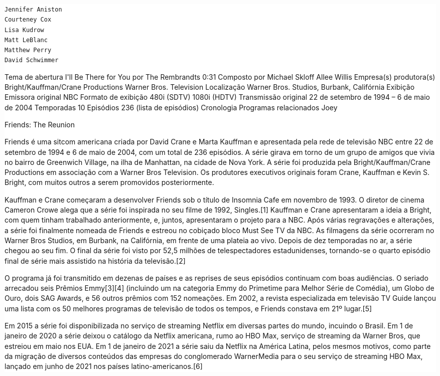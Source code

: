     Jennifer Aniston
    Courteney Cox
    Lisa Kudrow
    Matt LeBlanc
    Matthew Perry
    David Schwimmer

Tema de abertura 	I'll Be There for You por The Rembrandts
0:31
Composto por 	Michael Skloff
Allee Willis
Empresa(s) produtora(s) 	Bright/Kauffman/Crane Productions
Warner Bros. Television
Localização 	Warner Bros. Studios, Burbank, Califórnia
Exibição
Emissora original 	NBC
Formato de exibição 	480i (SDTV)
1080i (HDTV)
Transmissão original 	22 de setembro de 1994 – 6 de maio de 2004
Temporadas 	10
Episódios 	236 (lista de episódios)
Cronologia
Programas relacionados 	Joey

Friends: The Reunion

Friends é uma sitcom americana criada por David Crane e Marta Kauffman e apresentada pela rede de televisão NBC entre 22 de setembro de 1994 e 6 de maio de 2004, com um total de 236 episódios. A série girava em torno de um grupo de amigos que vivia no bairro de Greenwich Village, na ilha de Manhattan, na cidade de Nova York. A série foi produzida pela Bright/Kauffman/Crane Productions em associação com a Warner Bros Television. Os produtores executivos originais foram Crane, Kauffman e Kevin S. Bright, com muitos outros a serem promovidos posteriormente.

Kauffman e Crane começaram a desenvolver Friends sob o título de Insomnia Cafe em novembro de 1993. O diretor de cinema Cameron Crowe alega que a série foi inspirada no seu filme de 1992, Singles.[1] Kauffman e Crane apresentaram a ideia a Bright, com quem tinham trabalhado anteriormente, e, juntos, apresentaram o projeto para a NBC. Após várias regravações e alterações, a série foi finalmente nomeada de Friends e estreou no cobiçado bloco Must See TV da NBC. As filmagens da série ocorreram no Warner Bros Studios, em Burbank, na Califórnia, em frente de uma plateia ao vivo. Depois de dez temporadas no ar, a série chegou ao seu fim. O final da série foi visto por 52,5 milhões de telespectadores estadunidenses, tornando-se o quarto episódio final de série mais assistido na história da televisão.[2]

O programa já foi transmitido em dezenas de países e as reprises de seus episódios continuam com boas audiências. O seriado arrecadou seis Prêmios Emmy[3][4] (incluindo um na categoria Emmy do Primetime para Melhor Série de Comédia), um Globo de Ouro, dois SAG Awards, e 56 outros prêmios com 152 nomeações. Em 2002, a revista especializada em televisão TV Guide lançou uma lista com os 50 melhores programas de televisão de todos os tempos, e Friends constava em 21º lugar.[5]

Em 2015 a série foi disponibilizada no serviço de streaming Netflix em diversas partes do mundo, incuindo o Brasil. Em 1 de janeiro de 2020 a série deixou o catálogo da Netflix americana, rumo ao HBO Max, serviço de streaming da Warner Bros, que estreiou em maio nos EUA. Em 1 de janeiro de 2021 a série saiu da Netflix na América Latina, pelos mesmos motivos, como parte da migração de diversos conteúdos das empresas do conglomerado WarnerMedia para o seu serviço de streaming HBO Max, lançado em junho de 2021 nos países latino-americanos.[6]
